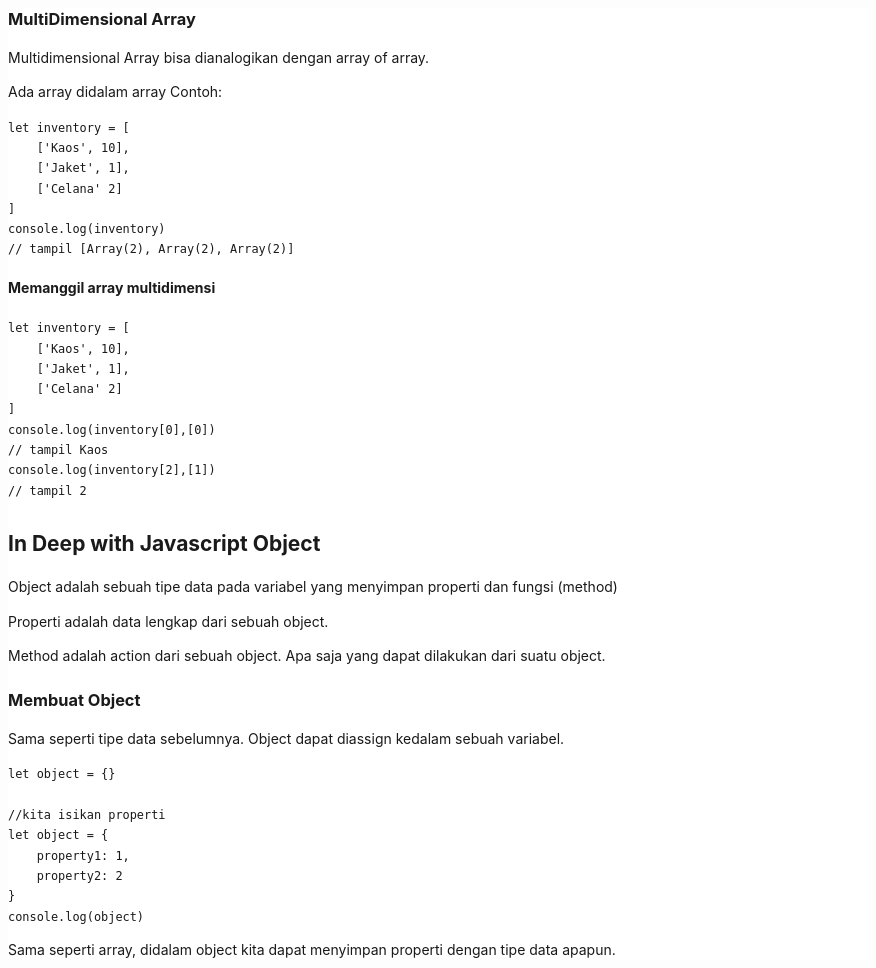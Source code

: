 ### MultiDimensional Array

Multidimensional Array bisa dianalogikan dengan array of array.

Ada array didalam array
Contoh:

```
let inventory = [
    ['Kaos', 10],
    ['Jaket', 1],
    ['Celana' 2]
]
console.log(inventory)
// tampil [Array(2), Array(2), Array(2)]
```

#### Memanggil array multidimensi

```
let inventory = [
    ['Kaos', 10],
    ['Jaket', 1],
    ['Celana' 2]
]
console.log(inventory[0],[0])
// tampil Kaos
console.log(inventory[2],[1])
// tampil 2
```

## In Deep with Javascript Object

Object adalah sebuah tipe data pada variabel yang menyimpan properti dan fungsi (method)

Properti adalah data lengkap dari sebuah object.

Method adalah action dari sebuah object. Apa saja yang dapat dilakukan dari suatu object.

### Membuat Object

Sama seperti tipe data sebelumnya. Object dapat diassign kedalam sebuah variabel.

```
let object = {}

//kita isikan properti
let object = {
    property1: 1,
    property2: 2
}
console.log(object)
```

Sama seperti array, didalam object kita dapat menyimpan properti dengan tipe data apapun.
